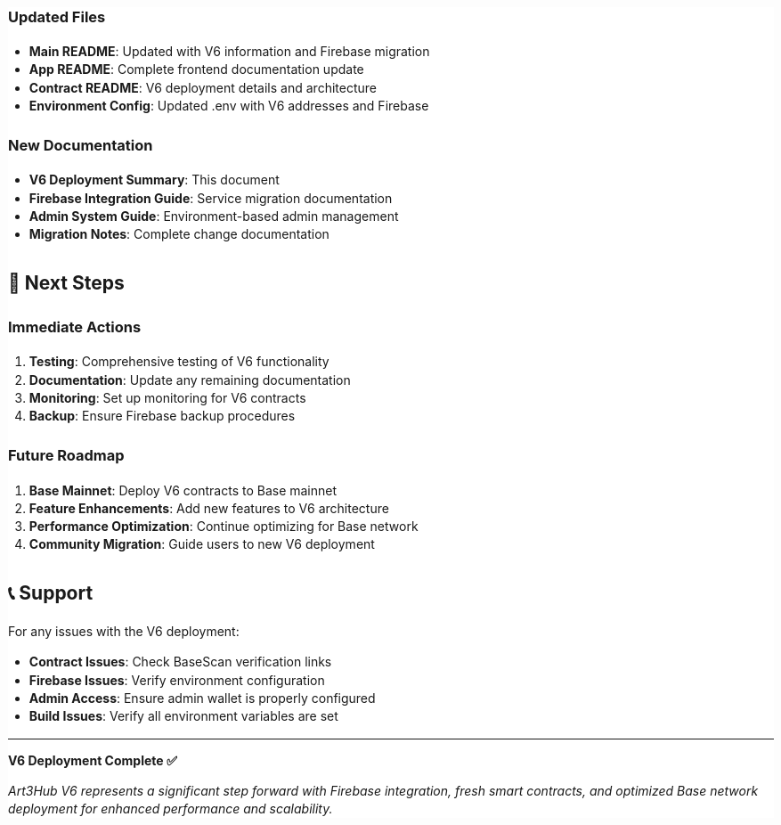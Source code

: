 ### Updated Files
- **Main README**: Updated with V6 information and Firebase migration
- **App README**: Complete frontend documentation update
- **Contract README**: V6 deployment details and architecture
- **Environment Config**: Updated .env with V6 addresses and Firebase

### New Documentation
- **V6 Deployment Summary**: This document
- **Firebase Integration Guide**: Service migration documentation
- **Admin System Guide**: Environment-based admin management
- **Migration Notes**: Complete change documentation

## 🚀 Next Steps

### Immediate Actions
1. **Testing**: Comprehensive testing of V6 functionality
2. **Documentation**: Update any remaining documentation
3. **Monitoring**: Set up monitoring for V6 contracts
4. **Backup**: Ensure Firebase backup procedures

### Future Roadmap
1. **Base Mainnet**: Deploy V6 contracts to Base mainnet
2. **Feature Enhancements**: Add new features to V6 architecture
3. **Performance Optimization**: Continue optimizing for Base network
4. **Community Migration**: Guide users to new V6 deployment

## 📞 Support

For any issues with the V6 deployment:
- **Contract Issues**: Check BaseScan verification links
- **Firebase Issues**: Verify environment configuration
- **Admin Access**: Ensure admin wallet is properly configured
- **Build Issues**: Verify all environment variables are set

---

**V6 Deployment Complete ✅**

*Art3Hub V6 represents a significant step forward with Firebase integration, fresh smart contracts, and optimized Base network deployment for enhanced performance and scalability.*